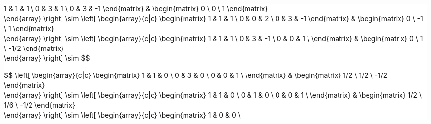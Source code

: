   1 & 1 & 1 \\
  0 & 3 & 1 \\
  0 & 3 & -1 
  \end{matrix} & 
  \begin{matrix} 0 \\ 0 \\ 1
  \end{matrix}   
  \end{array}
  \right]
  \sim
  \left[
  \begin{array}{c|c}
  \begin{matrix}
  1 & 1 & 1 \\
  0 & 0 & 2 \\
  0 & 3 & -1 
  \end{matrix} & 
  \begin{matrix} 0 \\ -1 \\ 1
  \end{matrix}   
  \end{array}
  \right]
    \sim
  \left[
  \begin{array}{c|c}
  \begin{matrix}
  1 & 1 & 1 \\
  0 & 3 & -1 \\
  0 & 0 & 1 \\
  \end{matrix} & 
  \begin{matrix} 0 \\ 1 \\ -1/2
  \end{matrix}   
  \end{array}
  \right] 
  \sim
  $$

  $$
  \left[
  \begin{array}{c|c}
  \begin{matrix}
  1 & 1 & 0 \\
  0 & 3 & 0 \\
  0 & 0 & 1 \\
  \end{matrix} & 
  \begin{matrix} 1/2 \\ 1/2 \\ -1/2
  \end{matrix}   
  \end{array}
  \right] 
  \sim
  \left[
  \begin{array}{c|c}
  \begin{matrix}
  1 & 1 & 0 \\
  0 & 1 & 0 \\
  0 & 0 & 1 \\
  \end{matrix} & 
  \begin{matrix} 1/2 \\ 1/6 \\ -1/2
  \end{matrix}   
  \end{array}
  \right] 
  \sim
  \left[
  \begin{array}{c|c}
  \begin{matrix}
  1 & 0 & 0 \\